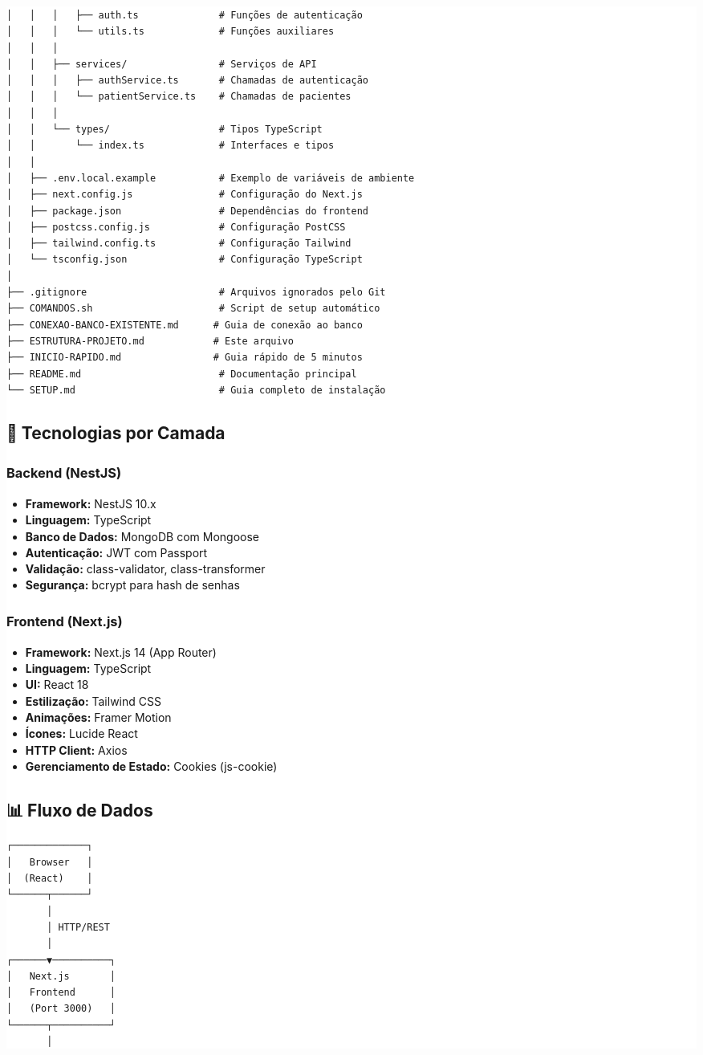 ```
│   │   │   ├── auth.ts              # Funções de autenticação
│   │   │   └── utils.ts             # Funções auxiliares
│   │   │
│   │   ├── services/                # Serviços de API
│   │   │   ├── authService.ts       # Chamadas de autenticação
│   │   │   └── patientService.ts    # Chamadas de pacientes
│   │   │
│   │   └── types/                   # Tipos TypeScript
│   │       └── index.ts             # Interfaces e tipos
│   │
│   ├── .env.local.example           # Exemplo de variáveis de ambiente
│   ├── next.config.js               # Configuração do Next.js
│   ├── package.json                 # Dependências do frontend
│   ├── postcss.config.js            # Configuração PostCSS
│   ├── tailwind.config.ts           # Configuração Tailwind
│   └── tsconfig.json                # Configuração TypeScript
│
├── .gitignore                       # Arquivos ignorados pelo Git
├── COMANDOS.sh                      # Script de setup automático
├── CONEXAO-BANCO-EXISTENTE.md      # Guia de conexão ao banco
├── ESTRUTURA-PROJETO.md            # Este arquivo
├── INICIO-RAPIDO.md                # Guia rápido de 5 minutos
├── README.md                        # Documentação principal
└── SETUP.md                         # Guia completo de instalação
```

## 🔧 Tecnologias por Camada

### Backend (NestJS)
- **Framework:** NestJS 10.x
- **Linguagem:** TypeScript
- **Banco de Dados:** MongoDB com Mongoose
- **Autenticação:** JWT com Passport
- **Validação:** class-validator, class-transformer
- **Segurança:** bcrypt para hash de senhas

### Frontend (Next.js)
- **Framework:** Next.js 14 (App Router)
- **Linguagem:** TypeScript
- **UI:** React 18
- **Estilização:** Tailwind CSS
- **Animações:** Framer Motion
- **Ícones:** Lucide React
- **HTTP Client:** Axios
- **Gerenciamento de Estado:** Cookies (js-cookie)

## 📊 Fluxo de Dados

```
┌─────────────┐
│   Browser   │
│  (React)    │
└──────┬──────┘
       │
       │ HTTP/REST
       │
┌──────▼──────────┐
│   Next.js       │
│   Frontend      │
│   (Port 3000)   │
└──────┬──────────┘
       │
```
